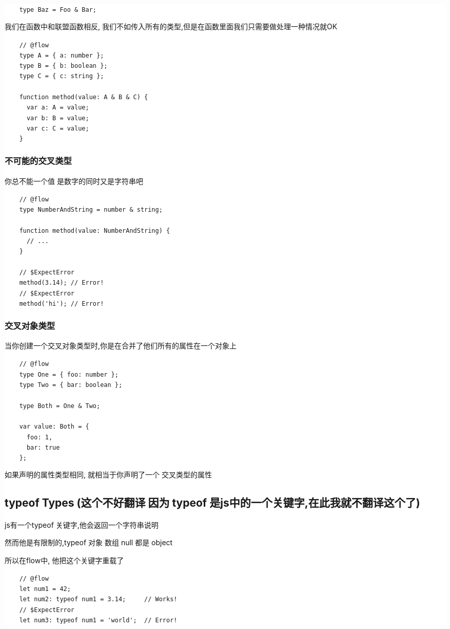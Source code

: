         type Baz = Foo & Bar;

我们在函数中和联盟函数相反, 我们不如传入所有的类型,但是在函数里面我们只需要做处理一种情况就OK

        // @flow
        type A = { a: number };
        type B = { b: boolean };
        type C = { c: string };

        function method(value: A & B & C) {
          var a: A = value;
          var b: B = value;
          var c: C = value;
        }

### 不可能的交叉类型

你总不能一个值 是数字的同时又是字符串吧

        // @flow
        type NumberAndString = number & string;

        function method(value: NumberAndString) {
          // ...
        }

        // $ExpectError
        method(3.14); // Error!
        // $ExpectError
        method('hi'); // Error!

### 交叉对象类型

当你创建一个交叉对象类型时,你是在合并了他们所有的属性在一个对象上

        // @flow
        type One = { foo: number };
        type Two = { bar: boolean };

        type Both = One & Two;

        var value: Both = {
          foo: 1,
          bar: true
        };

如果声明的属性类型相同, 就相当于你声明了一个 交叉类型的属性

## typeof Types (这个不好翻译 因为 typeof 是js中的一个关键字,在此我就不翻译这个了)

js有一个typeof 关键字,他会返回一个字符串说明

然而他是有限制的,typeof 对象 数组 null 都是 object

所以在flow中, 他把这个关键字重载了

        // @flow
        let num1 = 42;
        let num2: typeof num1 = 3.14;     // Works!
        // $ExpectError
        let num3: typeof num1 = 'world';  // Error!
